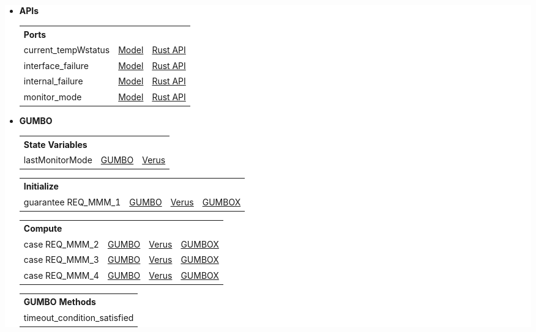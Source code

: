 
 - **APIs**

     <table>
     <tr><th colspan=3>Ports</th></tr>
     <tr><td>current_tempWstatus</td>
     <td><a href=../../aadl/aadl/packages/Monitor.aadl#L306-L306>Model</a></td>
     <td><a href=crates/thermostat_mt_mmm_mmm/src/bridge/thermostat_mt_mmm_mmm_api.rs#L99-L108>Rust API</a></td>
     <tr><td>interface_failure</td>
     <td><a href=../../aadl/aadl/packages/Monitor.aadl#L308-L308>Model</a></td>
     <td><a href=crates/thermostat_mt_mmm_mmm/src/bridge/thermostat_mt_mmm_mmm_api.rs#L79-L88>Rust API</a></td>
     <tr><td>internal_failure</td>
     <td><a href=../../aadl/aadl/packages/Monitor.aadl#L310-L310>Model</a></td>
     <td><a href=crates/thermostat_mt_mmm_mmm/src/bridge/thermostat_mt_mmm_mmm_api.rs#L89-L98>Rust API</a></td>
     <tr><td>monitor_mode</td>
     <td><a href=../../aadl/aadl/packages/Monitor.aadl#L314-L314>Model</a></td>
     <td><a href=crates/thermostat_mt_mmm_mmm/src/bridge/thermostat_mt_mmm_mmm_api.rs#L64-L75>Rust API</a></td></table>

- **GUMBO**

    <table>
    <tr><th colspan=3>State Variables</th></tr>
    <tr><td>lastMonitorMode</td>
    <td><a href=../../aadl/aadl/packages/Monitor.aadl#L320-L320>GUMBO</a></td>
    <td><a href=crates/thermostat_mt_mmm_mmm/src/component/thermostat_mt_mmm_mmm_app.rs#L18-L20>Verus</a></td></tr></table>
    <table>
    <tr><th colspan=4>Initialize</th></tr>
    <tr><td>guarantee REQ_MMM_1</td>
    <td><a href=../../aadl/aadl/packages/Monitor.aadl#L327-L329>GUMBO</a></td>
    <td><a href=crates/thermostat_mt_mmm_mmm/src/component/thermostat_mt_mmm_mmm_app.rs#L62-L64>Verus</a></td>
    <td><a href=crates/thermostat_mt_mmm_mmm/src/bridge/thermostat_mt_mmm_mmm_GUMBOX.rs#L29-L32>GUMBOX</a></td>
    </tr></table>
    <table>
    <tr><th colspan=4>Compute</th></tr>
    <tr><td>case REQ_MMM_2</td>
    <td><a href=../../aadl/aadl/packages/Monitor.aadl#L334-L342>GUMBO</a></td>
    <td><a href=crates/thermostat_mt_mmm_mmm/src/component/thermostat_mt_mmm_mmm_app.rs#L79-L81>Verus</a></td>
    <td><a href=crates/thermostat_mt_mmm_mmm/src/bridge/thermostat_mt_mmm_mmm_GUMBOX.rs#L70-L83>GUMBOX</a></td>
    </tr>
    <tr><td>case REQ_MMM_3</td>
    <td><a href=../../aadl/aadl/packages/Monitor.aadl#L344-L353>GUMBO</a></td>
    <td><a href=crates/thermostat_mt_mmm_mmm/src/component/thermostat_mt_mmm_mmm_app.rs#L89-L91>Verus</a></td>
    <td><a href=crates/thermostat_mt_mmm_mmm/src/bridge/thermostat_mt_mmm_mmm_GUMBOX.rs#L98-L111>GUMBOX</a></td>
    </tr>
    <tr><td>case REQ_MMM_4</td>
    <td><a href=../../aadl/aadl/packages/Monitor.aadl#L355-L362>GUMBO</a></td>
    <td><a href=crates/thermostat_mt_mmm_mmm/src/component/thermostat_mt_mmm_mmm_app.rs#L100-L102>Verus</a></td>
    <td><a href=crates/thermostat_mt_mmm_mmm/src/bridge/thermostat_mt_mmm_mmm_GUMBOX.rs#L122-L129>GUMBOX</a></td>
    </tr></table>
    <table>
    <tr><th colspan=4>GUMBO Methods</th></tr>
    <tr><td>timeout_condition_satisfied</td>